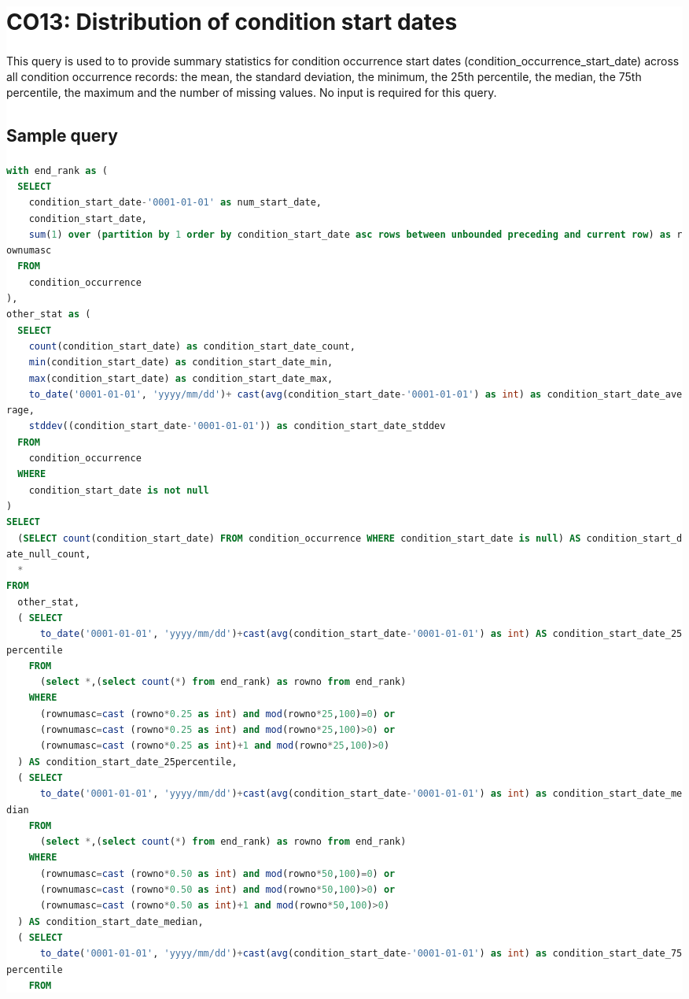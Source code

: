 
# CO13: Distribution of condition start dates

This query is used to to provide summary statistics for condition occurrence start dates (condition_occurrence_start_date) across all condition occurrence records: the mean, the standard deviation, the minimum, the 25th percentile, the median, the 75th percentile, the maximum and the number of missing values. No input is required for this query.

## Sample query
```sql
with end_rank as (
  SELECT
    condition_start_date-'0001-01-01' as num_start_date,
    condition_start_date,
    sum(1) over (partition by 1 order by condition_start_date asc rows between unbounded preceding and current row) as rownumasc
  FROM
    condition_occurrence
),
other_stat as (
  SELECT
    count(condition_start_date) as condition_start_date_count,
    min(condition_start_date) as condition_start_date_min,
    max(condition_start_date) as condition_start_date_max,
    to_date('0001-01-01', 'yyyy/mm/dd')+ cast(avg(condition_start_date-'0001-01-01') as int) as condition_start_date_average,
    stddev((condition_start_date-'0001-01-01')) as condition_start_date_stddev
  FROM
    condition_occurrence
  WHERE
    condition_start_date is not null
)
SELECT
  (SELECT count(condition_start_date) FROM condition_occurrence WHERE condition_start_date is null) AS condition_start_date_null_count,
  *
FROM
  other_stat,
  ( SELECT
      to_date('0001-01-01', 'yyyy/mm/dd')+cast(avg(condition_start_date-'0001-01-01') as int) AS condition_start_date_25percentile
    FROM
      (select *,(select count(*) from end_rank) as rowno from end_rank)
    WHERE
      (rownumasc=cast (rowno*0.25 as int) and mod(rowno*25,100)=0) or
      (rownumasc=cast (rowno*0.25 as int) and mod(rowno*25,100)>0) or
      (rownumasc=cast (rowno*0.25 as int)+1 and mod(rowno*25,100)>0)
  ) AS condition_start_date_25percentile,
  ( SELECT
      to_date('0001-01-01', 'yyyy/mm/dd')+cast(avg(condition_start_date-'0001-01-01') as int) as condition_start_date_median
    FROM
      (select *,(select count(*) from end_rank) as rowno from end_rank)
    WHERE
      (rownumasc=cast (rowno*0.50 as int) and mod(rowno*50,100)=0) or
      (rownumasc=cast (rowno*0.50 as int) and mod(rowno*50,100)>0) or
      (rownumasc=cast (rowno*0.50 as int)+1 and mod(rowno*50,100)>0)
  ) AS condition_start_date_median,
  ( SELECT
      to_date('0001-01-01', 'yyyy/mm/dd')+cast(avg(condition_start_date-'0001-01-01') as int) as condition_start_date_75percentile
    FROM
```